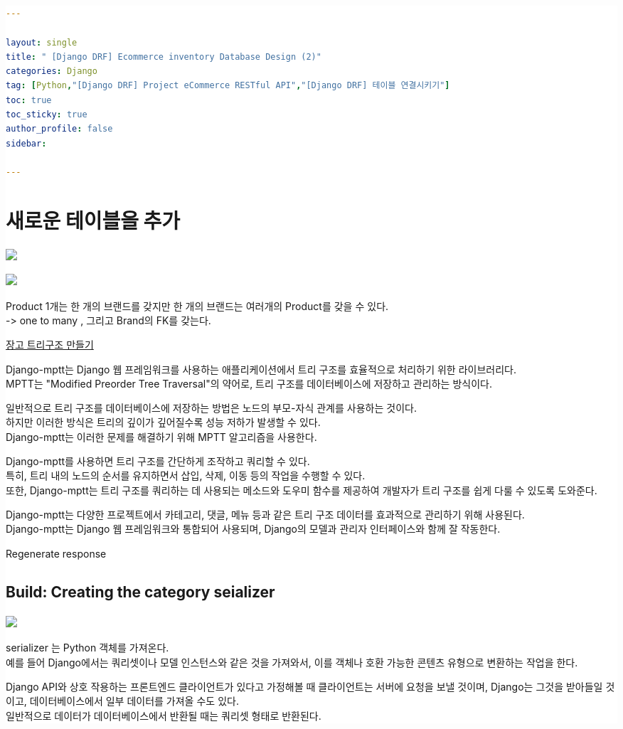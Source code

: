 ```yaml
---

layout: single
title: " [Django DRF] Ecommerce inventory Database Design (2)"
categories: Django
tag: [Python,"[Django DRF] Project eCommerce RESTful API","[Django DRF] 테이블 연결시키기"]
toc: true
toc_sticky: true
author_profile: false
sidebar:

---
```

# 새로운 테이블을 추가

![](https://i.imgur.com/HCYYswy.png)


![](https://i.imgur.com/G7gYUmX.png)


Product 1개는 한 개의 브랜드를 갖지만 한 개의 브랜드는 여러개의 Product를 갖을 수 있다.    
-> one to many , 그리고 Brand의 FK를 갖는다.      

[장고 트리구조 만들기](https://django-mptt.readthedocs.io/en/latest/)

Django-mptt는 Django 웹 프레임워크를 사용하는 애플리케이션에서 트리 구조를 효율적으로 처리하기 위한 라이브러리다.     
MPTT는 "Modified Preorder Tree Traversal"의 약어로, 트리 구조를 데이터베이스에 저장하고 관리하는 방식이다.     


일반적으로 트리 구조를 데이터베이스에 저장하는 방법은 노드의 부모-자식 관계를 사용하는 것이다.     
하지만 이러한 방식은 트리의 깊이가 깊어질수록 성능 저하가 발생할 수 있다.     
Django-mptt는 이러한 문제를 해결하기 위해 MPTT 알고리즘을 사용한다.      


Django-mptt를 사용하면 트리 구조를 간단하게 조작하고 쿼리할 수 있다.      
특히, 트리 내의 노드의 순서를 유지하면서 삽입, 삭제, 이동 등의 작업을 수행할 수 있다.       
또한, Django-mptt는 트리 구조를 쿼리하는 데 사용되는 메소드와 도우미 함수를 제공하여 개발자가 트리 구조를 쉽게 다룰 수 있도록 도와준다.       

Django-mptt는 다양한 프로젝트에서 카테고리, 댓글, 메뉴 등과 같은 트리 구조 데이터를 효과적으로 관리하기 위해 사용된다.      
Django-mptt는 Django 웹 프레임워크와 통합되어 사용되며, Django의 모델과 관리자 인터페이스와 함께 잘 작동한다.

Regenerate response


## Build: Creating the category seializer

![](https://i.imgur.com/LfvvOAI.png)


serializer 는 Python 객체를 가져온다.     
예를 들어 Django에서는 쿼리셋이나 모델 인스턴스와 같은 것을 가져와서, 이를 객체나 호환 가능한 콘텐츠 유형으로 변환하는 작업을 한다.     

Django API와 상호 작용하는 프론트엔드 클라이언트가 있다고 가정해볼 때 클라이언트는 서버에 요청을 보낼 것이며, Django는 그것을 받아들일 것이고, 데이터베이스에서 일부 데이터를 가져올 수도 있다.      
일반적으로 데이터가 데이터베이스에서 반환될 때는 쿼리셋 형태로 반환된다.     
